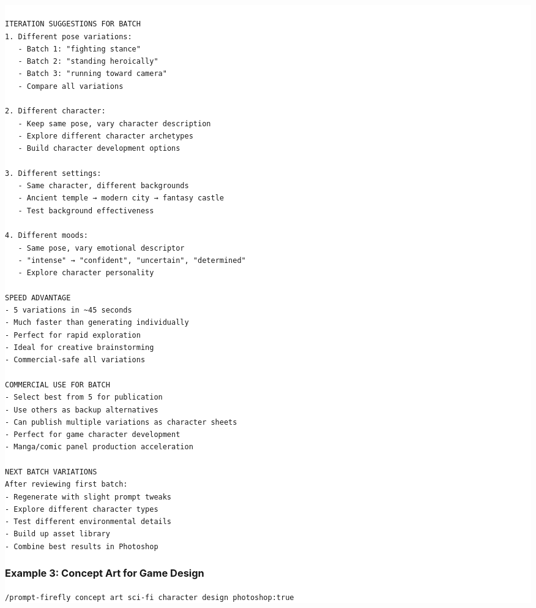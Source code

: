 ```

ITERATION SUGGESTIONS FOR BATCH
1. Different pose variations:
   - Batch 1: "fighting stance"
   - Batch 2: "standing heroically"
   - Batch 3: "running toward camera"
   - Compare all variations

2. Different character:
   - Keep same pose, vary character description
   - Explore different character archetypes
   - Build character development options

3. Different settings:
   - Same character, different backgrounds
   - Ancient temple → modern city → fantasy castle
   - Test background effectiveness

4. Different moods:
   - Same pose, vary emotional descriptor
   - "intense" → "confident", "uncertain", "determined"
   - Explore character personality

SPEED ADVANTAGE
- 5 variations in ~45 seconds
- Much faster than generating individually
- Perfect for rapid exploration
- Ideal for creative brainstorming
- Commercial-safe all variations

COMMERCIAL USE FOR BATCH
- Select best from 5 for publication
- Use others as backup alternatives
- Can publish multiple variations as character sheets
- Perfect for game character development
- Manga/comic panel production acceleration

NEXT BATCH VARIATIONS
After reviewing first batch:
- Regenerate with slight prompt tweaks
- Explore different character types
- Test different environmental details
- Build up asset library
- Combine best results in Photoshop
```

### Example 3: Concept Art for Game Design

```
/prompt-firefly concept art sci-fi character design photoshop:true
```
